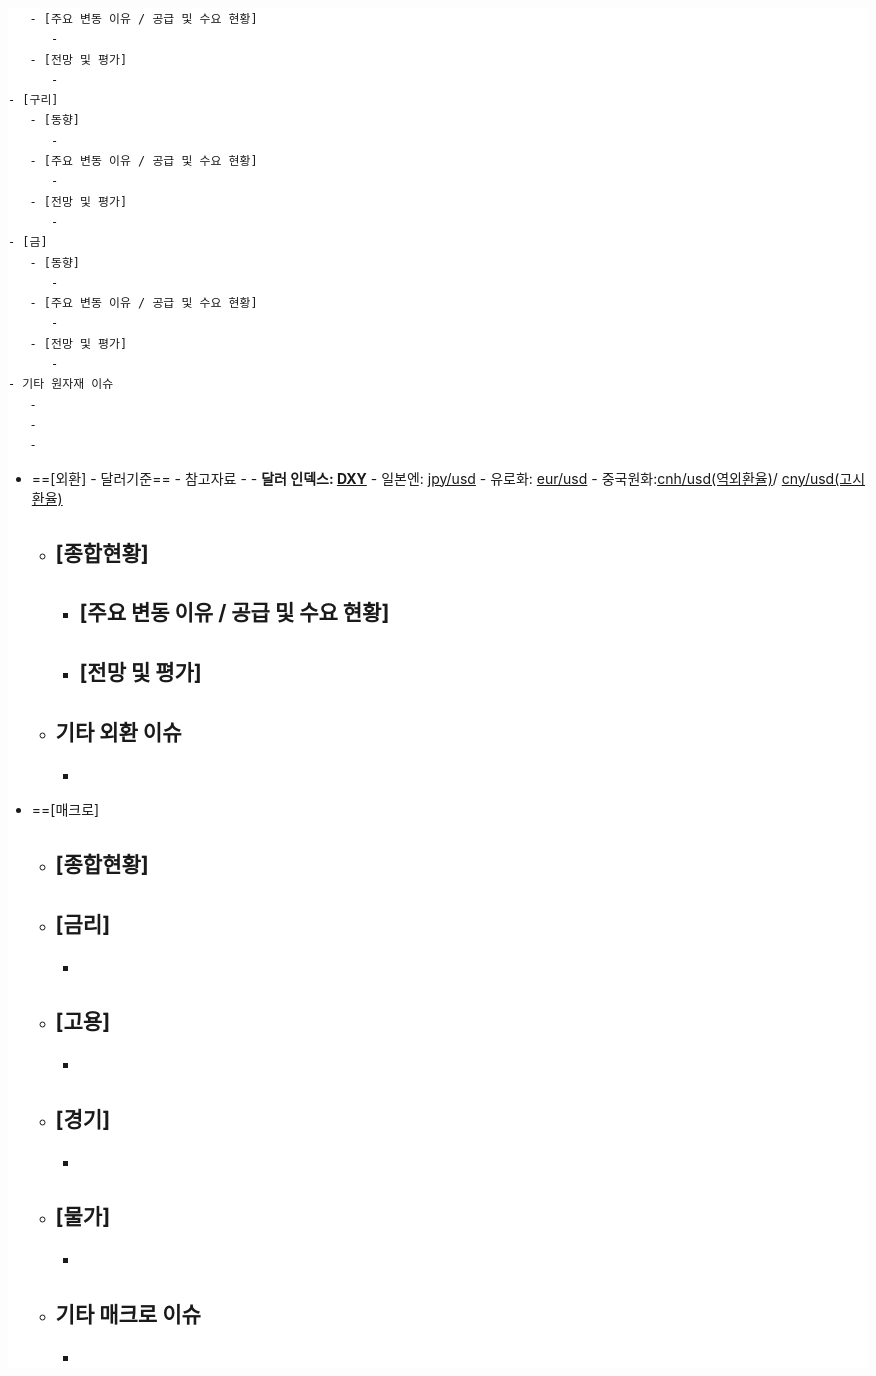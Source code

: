 	   - [주요 변동 이유 / 공급 및 수요 현황]
	      - 
	   - [전망 및 평가]
	      - 
	- [구리]
	   - [동향]
	      - 
	   - [주요 변동 이유 / 공급 및 수요 현황]
	      - 
	   - [전망 및 평가]
	      - 
	- [금]
	   - [동향]
	      - 
	   - [주요 변동 이유 / 공급 및 수요 현황]
	      - 
	   - [전망 및 평가]
	      - 
	- 기타 원자재 이슈
	   - 
	   - 
	   - 



- ==[외환] - 달러기준==
  	  - 참고자료 -
		- **달러 인덱스: [DXY](https://www.marketwatch.com/investing/index/dxy?mod=mw_quote_switch)**
		- 일본엔: [jpy/usd](https://www.marketwatch.com/investing/currency/jpyusd?mod=mw_quote_switch)
		- 유로화: [eur/usd](https://www.marketwatch.com/investing/currency/eurusd?mod=mw_quote_switch)
		- 중국원화:[cnh/usd(역외환율)](https://www.marketwatch.com/investing/currency/cnhusd?mod=mw_quote_switch)/ [cny/usd(고시환율)](https://www.marketwatch.com/investing/currency/cnyusd?mod=mw_quote_switch)
		  
	- [종합현황]
	   - 
	   - [주요 변동 이유 / 공급 및 수요 현황]
	      - 
	   - [전망 및 평가]
	      - 
	- 기타 외환 이슈
	   - 
	   - 




- ==[매크로]
	- [종합현황]
	   - 
	     
	- [금리]
	   - 
	   - 
	- [고용]
	   - 
	   - 
	- [경기]
	   - 
	   - 
	- [물가]
	   - 
	   - 
	     
	- 기타 매크로 이슈
	   - 
	   - 
